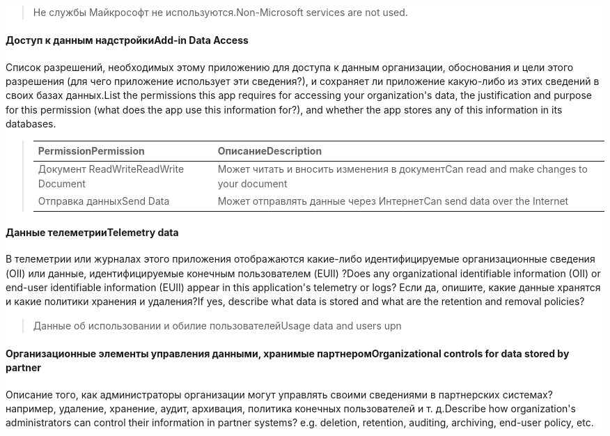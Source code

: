 ><span data-ttu-id="8b270-153">Не службы Майкрософт не используются.</span><span class="sxs-lookup"><span data-stu-id="8b270-153">Non-Microsoft services are not used.</span></span>



#### <a name="add-in-data-access"></a><span data-ttu-id="8b270-154">Доступ к данным надстройки</span><span class="sxs-lookup"><span data-stu-id="8b270-154">Add-in Data Access</span></span>

<span data-ttu-id="8b270-155">Список разрешений, необходимых этому приложению для доступа к данным организации, обоснования и цели этого разрешения (для чего приложение использует эти сведения?), и сохраняет ли приложение какую-либо из этих сведений в своих базах данных.</span><span class="sxs-lookup"><span data-stu-id="8b270-155">List the permissions this app requires for accessing your organization's data, the justification and purpose for this permission (what does the app use this information for?), and whether the app stores any of this information in its databases.</span></span>

>| <span data-ttu-id="8b270-156">**Permission**</span><span class="sxs-lookup"><span data-stu-id="8b270-156">**Permission**</span></span>  | <span data-ttu-id="8b270-157">**Описание**</span><span class="sxs-lookup"><span data-stu-id="8b270-157">**Description**</span></span> |
>|:----------------|:----------------|
>| <span data-ttu-id="8b270-158">Документ ReadWrite</span><span class="sxs-lookup"><span data-stu-id="8b270-158">ReadWrite Document</span></span> | <span data-ttu-id="8b270-159">Может читать и вносить изменения в документ</span><span class="sxs-lookup"><span data-stu-id="8b270-159">Can read and make changes to your document</span></span> |
>| <span data-ttu-id="8b270-160">Отправка данных</span><span class="sxs-lookup"><span data-stu-id="8b270-160">Send Data</span></span> | <span data-ttu-id="8b270-161">Может отправлять данные через Интернет</span><span class="sxs-lookup"><span data-stu-id="8b270-161">Can send data over the Internet</span></span> |

#### <a name="telemetry-data"></a><span data-ttu-id="8b270-162">Данные телеметрии</span><span class="sxs-lookup"><span data-stu-id="8b270-162">Telemetry data</span></span>

<span data-ttu-id="8b270-163">В телеметрии или журналах этого приложения отображаются какие-либо идентифицируемые организационные сведения (OII) или данные, идентифицируемые конечным пользователем (EUII) ?</span><span class="sxs-lookup"><span data-stu-id="8b270-163">Does any organizational identifiable information (OII) or end-user identifiable information (EUII) appear in this application's telemetry or logs?</span></span> <span data-ttu-id="8b270-164">Если да, опишите, какие данные хранятся и какие политики хранения и удаления?</span><span class="sxs-lookup"><span data-stu-id="8b270-164">If yes, describe what data is stored and what are the retention and removal policies?</span></span>

><span data-ttu-id="8b270-165">Данные об использовании и обилие пользователей</span><span class="sxs-lookup"><span data-stu-id="8b270-165">Usage data and users upn</span></span>

#### <a name="organizational-controls-for-data-stored-by-partner"></a><span data-ttu-id="8b270-166">Организационные элементы управления данными, хранимые партнером</span><span class="sxs-lookup"><span data-stu-id="8b270-166">Organizational controls for data stored by partner</span></span>

<span data-ttu-id="8b270-167">Описание того, как администраторы организации могут управлять своими сведениями в партнерских системах? например, удаление, хранение, аудит, архивация, политика конечных пользователей и т. д.</span><span class="sxs-lookup"><span data-stu-id="8b270-167">Describe how organization's administrators can control their information in partner systems? e.g. deletion, retention, auditing, archiving, end-user policy, etc.</span></span>
